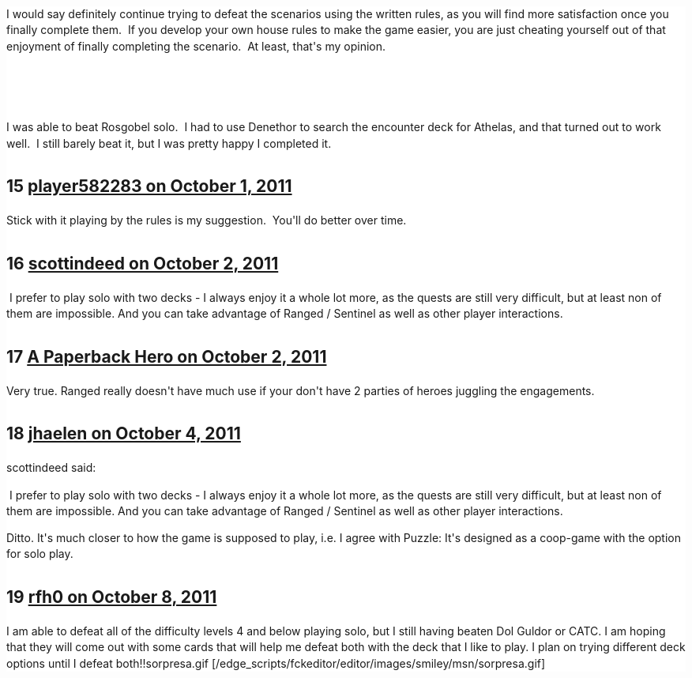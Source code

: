 I would say definitely continue trying to defeat the scenarios using the written rules, as you will find more satisfaction once you finally complete them.  If you develop your own house rules to make the game easier, you are just cheating yourself out of that enjoyment of finally completing the scenario.  At least, that's my opinion.

 

 

I was able to beat Rosgobel solo.  I had to use Denethor to search the encounter deck for Athelas, and that turned out to work well.  I still barely beat it, but I was pretty happy I completed it.

## 15 [player582283 on October 1, 2011](https://community.fantasyflightgames.com/topic/53937-thoughts-on-the-one-player-difficulty/?do=findComment&comment=535399)

Stick with it playing by the rules is my suggestion.  You'll do better over time. 

## 16 [scottindeed on October 2, 2011](https://community.fantasyflightgames.com/topic/53937-thoughts-on-the-one-player-difficulty/?do=findComment&comment=535962)

 I prefer to play solo with two decks - I always enjoy it a whole lot more, as the quests are still very difficult, but at least non of them are impossible. And you can take advantage of Ranged / Sentinel as well as other player interactions.

## 17 [A Paperback Hero on October 2, 2011](https://community.fantasyflightgames.com/topic/53937-thoughts-on-the-one-player-difficulty/?do=findComment&comment=535978)

Very true. Ranged really doesn't have much use if your don't have 2 parties of heroes juggling the engagements.

## 18 [jhaelen on October 4, 2011](https://community.fantasyflightgames.com/topic/53937-thoughts-on-the-one-player-difficulty/?do=findComment&comment=536664)

scottindeed said:

 I prefer to play solo with two decks - I always enjoy it a whole lot more, as the quests are still very difficult, but at least non of them are impossible. And you can take advantage of Ranged / Sentinel as well as other player interactions.



Ditto. It's much closer to how the game is supposed to play, i.e. I agree with Puzzle: It's designed as a coop-game with the option for solo play.

## 19 [rfh0 on October 8, 2011](https://community.fantasyflightgames.com/topic/53937-thoughts-on-the-one-player-difficulty/?do=findComment&comment=538892)

I am able to defeat all of the difficulty levels 4 and below playing solo, but I still having beaten Dol Guldor or CATC. I am hoping that they will come out with some cards that will help me defeat both with the deck that I like to play. I plan on trying different deck options until I defeat both!!sorpresa.gif [/edge_scripts/fckeditor/editor/images/smiley/msn/sorpresa.gif]
